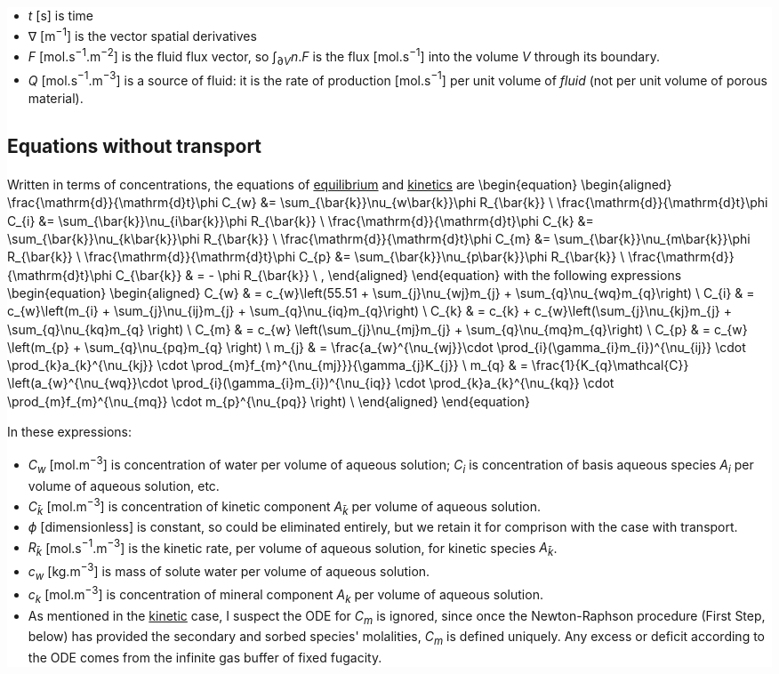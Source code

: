- $t$ \[s\] is time
- $\nabla$ \[m$^{-1}$\] is the vector spatial derivatives
- $F$ \[mol.s$^{-1}$.m$^{-2}$\] is the fluid flux vector, so $\int_{\partial V}n.F$ is the flux \[mol.s$^{-1}$\] into the volume $V$ through its boundary.
- $Q$ \[mol.s$^{-1}$.m$^{-3}$\] is a source of fluid: it is the rate of production \[mol.s$^{-1}$\] per unit volume of *fluid* (not per unit volume of porous material).

## Equations without transport

Written in terms of concentrations, the equations of [equilibrium](equilibrium.md) and [kinetics](kinetics.md) are
\begin{equation}
\begin{aligned}
\frac{\mathrm{d}}{\mathrm{d}t}\phi C_{w} &= \sum_{\bar{k}}\nu_{w\bar{k}}\phi R_{\bar{k}} \\
\frac{\mathrm{d}}{\mathrm{d}t}\phi C_{i} &= \sum_{\bar{k}}\nu_{i\bar{k}}\phi R_{\bar{k}} \\
\frac{\mathrm{d}}{\mathrm{d}t}\phi C_{k} &= \sum_{\bar{k}}\nu_{k\bar{k}}\phi R_{\bar{k}} \\
\frac{\mathrm{d}}{\mathrm{d}t}\phi C_{m} &= \sum_{\bar{k}}\nu_{m\bar{k}}\phi R_{\bar{k}} \\
\frac{\mathrm{d}}{\mathrm{d}t}\phi C_{p} &= \sum_{\bar{k}}\nu_{p\bar{k}}\phi R_{\bar{k}} \\
\frac{\mathrm{d}}{\mathrm{d}t}\phi C_{\bar{k}} & = - \phi R_{\bar{k}} \ ,
\end{aligned}
\end{equation}
with the following expressions
\begin{equation}
\begin{aligned}
C_{w} & = c_{w}\left(55.51 + \sum_{j}\nu_{wj}m_{j} + \sum_{q}\nu_{wq}m_{q}\right) \\
C_{i} & = c_{w}\left(m_{i} + \sum_{j}\nu_{ij}m_{j} + \sum_{q}\nu_{iq}m_{q}\right) \\
C_{k} & = c_{k} + c_{w}\left(\sum_{j}\nu_{kj}m_{j} + \sum_{q}\nu_{kq}m_{q} \right) \\
C_{m} & = c_{w} \left(\sum_{j}\nu_{mj}m_{j} + \sum_{q}\nu_{mq}m_{q}\right) \\
C_{p} & = c_{w} \left(m_{p} + \sum_{q}\nu_{pq}m_{q} \right) \\
m_{j} & = \frac{a_{w}^{\nu_{wj}}\cdot \prod_{i}(\gamma_{i}m_{i})^{\nu_{ij}} \cdot \prod_{k}a_{k}^{\nu_{kj}} \cdot \prod_{m}f_{m}^{\nu_{mj}}}{\gamma_{j}K_{j}} \\
m_{q} & = \frac{1}{K_{q}\mathcal{C}} \left(a_{w}^{\nu_{wq}}\cdot \prod_{i}(\gamma_{i}m_{i})^{\nu_{iq}} \cdot \prod_{k}a_{k}^{\nu_{kq}} \cdot \prod_{m}f_{m}^{\nu_{mq}} \cdot m_{p}^{\nu_{pq}} \right) \\
\end{aligned}
\end{equation}

In these expressions:

- $C_{w}$ \[mol.m$^{-3}$\] is concentration of water per volume of aqueous solution; $C_{i}$ is concentration of basis aqueous species $A_{i}$ per volume of aqueous solution, etc.
- $C_{\bar{k}}$ \[mol.m$^{-3}$\] is concentration of kinetic component $A_{\bar{k}}$ per volume of aqueous solution.
- $\phi$ \[dimensionless\] is constant, so could be eliminated entirely, but we retain it for comprison with the case with transport.
- $R_{\bar{k}}$ \[mol.s$^{-1}$.m$^{-3}$\] is the kinetic rate, per volume of aqueous solution, for kinetic species $A_{\bar{k}}$.
- $c_{w}$ \[kg.m$^{-3}$\] is mass of solute water per volume of aqueous solution.
- $c_{k}$ \[mol.m$^{-3}$\] is concentration of mineral component $A_{k}$ per volume of aqueous solution.
- As mentioned in the [kinetic](kinetics.md) case, I suspect the ODE for $C_{m}$ is ignored, since once the Newton-Raphson procedure (First Step, below) has provided the secondary and sorbed species' molalities, $C_{m}$ is defined uniquely.  Any excess or deficit according to the ODE comes from the infinite gas buffer of fixed fugacity.

